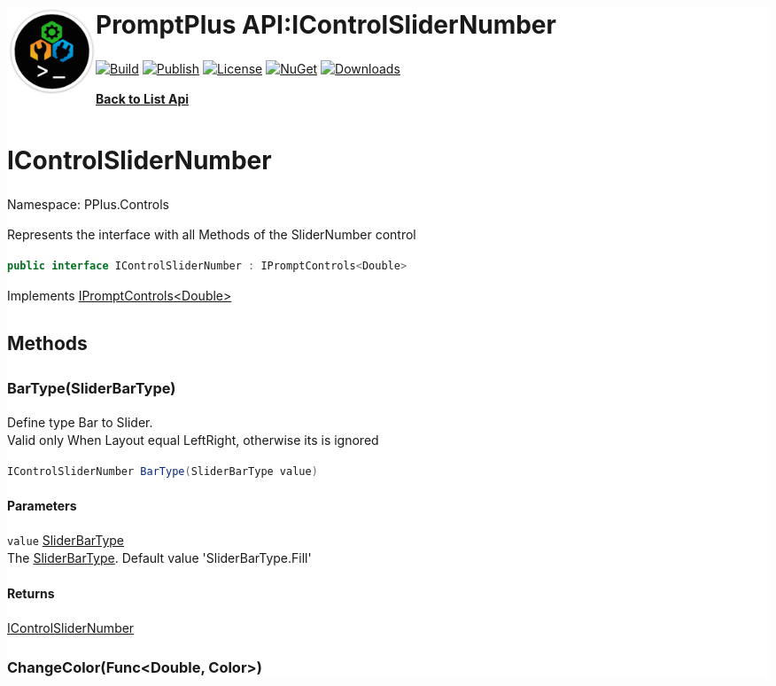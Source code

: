 # <img align="left" width="100" height="100" src="../images/icon.png">PromptPlus API:IControlSliderNumber 

[![Build](https://github.com/FRACerqueira/PromptPlus/workflows/Build/badge.svg)](https://github.com/FRACerqueira/PromptPlus/actions/workflows/build.yml)
[![Publish](https://github.com/FRACerqueira/PromptPlus/actions/workflows/publish.yml/badge.svg)](https://github.com/FRACerqueira/PromptPlus/actions/workflows/publish.yml)
[![License](https://img.shields.io/badge/License-MIT-brightgreen.svg)](https://github.com/FRACerqueira/PromptPlus/blob/master/LICENSE)
[![NuGet](https://img.shields.io/nuget/v/PromptPlus)](https://www.nuget.org/packages/PromptPlus/)
[![Downloads](https://img.shields.io/nuget/dt/PromptPlus)](https://www.nuget.org/packages/PromptPlus/)

[**Back to List Api**](./apis.md)

# IControlSliderNumber

Namespace: PPlus.Controls

Represents the interface with all Methods of the SliderNumber control

```csharp
public interface IControlSliderNumber : IPromptControls<Double>
```

Implements [IPromptControls&lt;Double&gt;](./pplus.controls.ipromptcontrols-1.md)

## Methods

### <a id="methods-bartype"/>**BarType(SliderBarType)**

Define type Bar to Slider.
 <br>Valid only When Layout equal LeftRight, otherwise its is ignored

```csharp
IControlSliderNumber BarType(SliderBarType value)
```

#### Parameters

`value` [SliderBarType](./pplus.controls.sliderbartype.md)<br>
The [SliderBarType](./pplus.controls.sliderbartype.md). Default value 'SliderBarType.Fill'

#### Returns

[IControlSliderNumber](./pplus.controls.icontrolslidernumber.md)

### <a id="methods-changecolor"/>**ChangeColor(Func&lt;Double, Color&gt;)**
